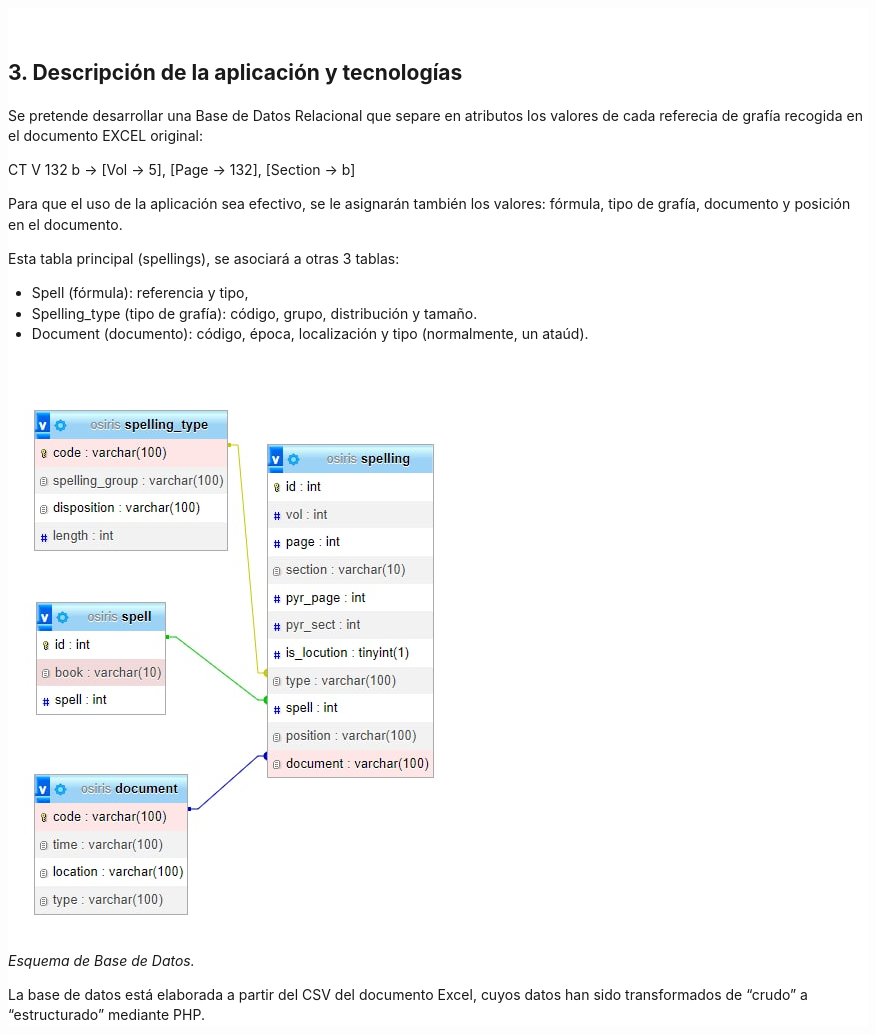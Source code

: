 <br>

## 3. Descripción de la aplicación y tecnologías

Se pretende desarrollar una Base de Datos Relacional que separe en atributos los valores de cada referecia de grafía recogida en el documento EXCEL original:

CT V 132 b -> [Vol -> 5], [Page -> 132], [Section -> b]

Para que el uso de la aplicación sea efectivo, se le asignarán también los valores: fórmula, tipo de grafía, documento y posición en el documento.

Esta tabla principal (spellings), se asociará a otras 3 tablas:

- Spell (fórmula): referencia y tipo,
- Spelling_type (tipo de grafía): código, grupo, distribución y tamaño.
- Document (documento): código, época, localización y tipo (normalmente, un ataúd).

<br>

![image](../img/database.png)

_Esquema de Base de Datos._


La base de datos está elaborada a partir del CSV del documento Excel, cuyos datos han sido transformados de “crudo” a “estructurado” mediante PHP.


[^1]: En este caso, un mejor apelativo sería _OHR_ (Optical Handwriting Recognition software), dado a que recibe los resultados del compendio de _Textos de los Ataúdes_ escritos a mano por de Buck: 1935-1961, junto con el vol. VIII de Allen: 2006, este si, redactado mediante caracteres elaborados por ordenador.
[^2]: En ciertos textos funerarios del antiguo Egipto se utiliza la locución _wsir NN pn/tn_ (a menudo traducida como "el osiris [nombre del difunto]" o "el osiris de [nombre del difunto]"). No debe confundirse este epíteto con el nombre del dios Osiris.
[^3]: Para las interpretaciones de Plutarco vease Griffiths 1970; para estudios de etimología véase Zeidler 2000: 309-316; Shalomi-Hen 2017: 372-377; Allen 2013: 9-14; Smith 2017